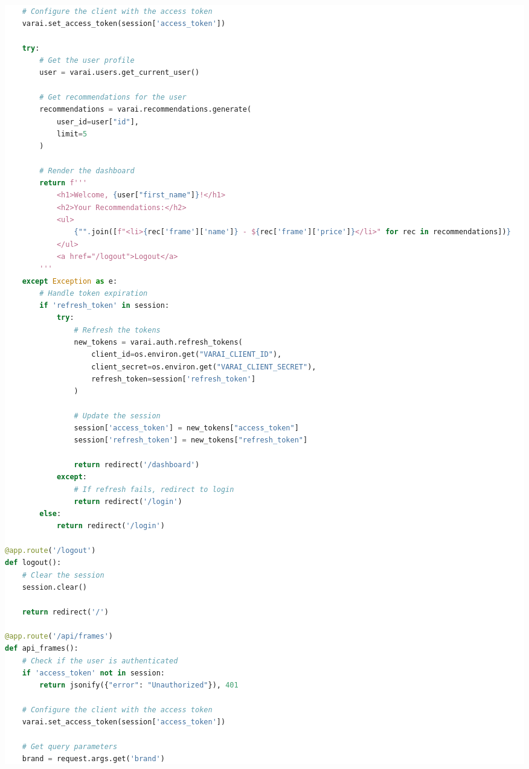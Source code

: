 ```python
    # Configure the client with the access token
    varai.set_access_token(session['access_token'])
    
    try:
        # Get the user profile
        user = varai.users.get_current_user()
        
        # Get recommendations for the user
        recommendations = varai.recommendations.generate(
            user_id=user["id"],
            limit=5
        )
        
        # Render the dashboard
        return f'''
            <h1>Welcome, {user["first_name"]}!</h1>
            <h2>Your Recommendations:</h2>
            <ul>
                {"".join([f"<li>{rec['frame']['name']} - ${rec['frame']['price']}</li>" for rec in recommendations])}
            </ul>
            <a href="/logout">Logout</a>
        '''
    except Exception as e:
        # Handle token expiration
        if 'refresh_token' in session:
            try:
                # Refresh the tokens
                new_tokens = varai.auth.refresh_tokens(
                    client_id=os.environ.get("VARAI_CLIENT_ID"),
                    client_secret=os.environ.get("VARAI_CLIENT_SECRET"),
                    refresh_token=session['refresh_token']
                )
                
                # Update the session
                session['access_token'] = new_tokens["access_token"]
                session['refresh_token'] = new_tokens["refresh_token"]
                
                return redirect('/dashboard')
            except:
                # If refresh fails, redirect to login
                return redirect('/login')
        else:
            return redirect('/login')

@app.route('/logout')
def logout():
    # Clear the session
    session.clear()
    
    return redirect('/')

@app.route('/api/frames')
def api_frames():
    # Check if the user is authenticated
    if 'access_token' not in session:
        return jsonify({"error": "Unauthorized"}), 401
    
    # Configure the client with the access token
    varai.set_access_token(session['access_token'])
    
    # Get query parameters
    brand = request.args.get('brand')
```